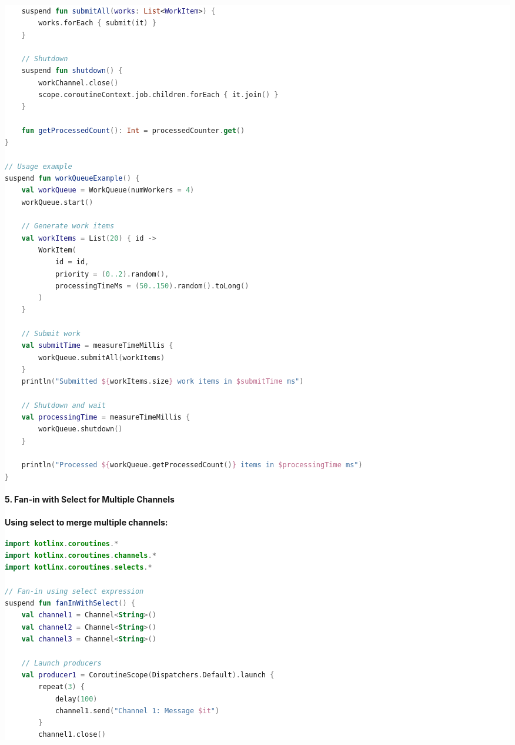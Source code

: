 ```kotlin
    suspend fun submitAll(works: List<WorkItem>) {
        works.forEach { submit(it) }
    }

    // Shutdown
    suspend fun shutdown() {
        workChannel.close()
        scope.coroutineContext.job.children.forEach { it.join() }
    }

    fun getProcessedCount(): Int = processedCounter.get()
}

// Usage example
suspend fun workQueueExample() {
    val workQueue = WorkQueue(numWorkers = 4)
    workQueue.start()

    // Generate work items
    val workItems = List(20) { id ->
        WorkItem(
            id = id,
            priority = (0..2).random(),
            processingTimeMs = (50..150).random().toLong()
        )
    }

    // Submit work
    val submitTime = measureTimeMillis {
        workQueue.submitAll(workItems)
    }
    println("Submitted ${workItems.size} work items in $submitTime ms")

    // Shutdown and wait
    val processingTime = measureTimeMillis {
        workQueue.shutdown()
    }

    println("Processed ${workQueue.getProcessedCount()} items in $processingTime ms")
}
```

#### 5. Fan-in with Select for Multiple Channels

**Using select to merge multiple channels:**

```kotlin
import kotlinx.coroutines.*
import kotlinx.coroutines.channels.*
import kotlinx.coroutines.selects.*

// Fan-in using select expression
suspend fun fanInWithSelect() {
    val channel1 = Channel<String>()
    val channel2 = Channel<String>()
    val channel3 = Channel<String>()

    // Launch producers
    val producer1 = CoroutineScope(Dispatchers.Default).launch {
        repeat(3) {
            delay(100)
            channel1.send("Channel 1: Message $it")
        }
        channel1.close()
```